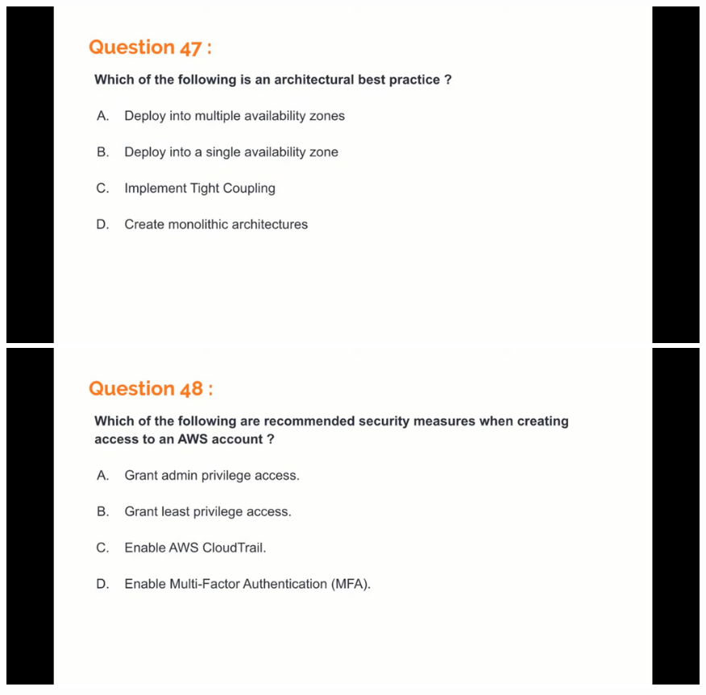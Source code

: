 <img src="https://github.com/Coding-Forest/2022-AWS-Certificaiton/blob/main/1%20Cloud%20Practitioner/0 Practice Exam 01/Exam Questions47.jpg" width=900/>
<img src="https://github.com/Coding-Forest/2022-AWS-Certificaiton/blob/main/1%20Cloud%20Practitioner/0 Practice Exam 01/Exam Questions48.jpg" width=900/>